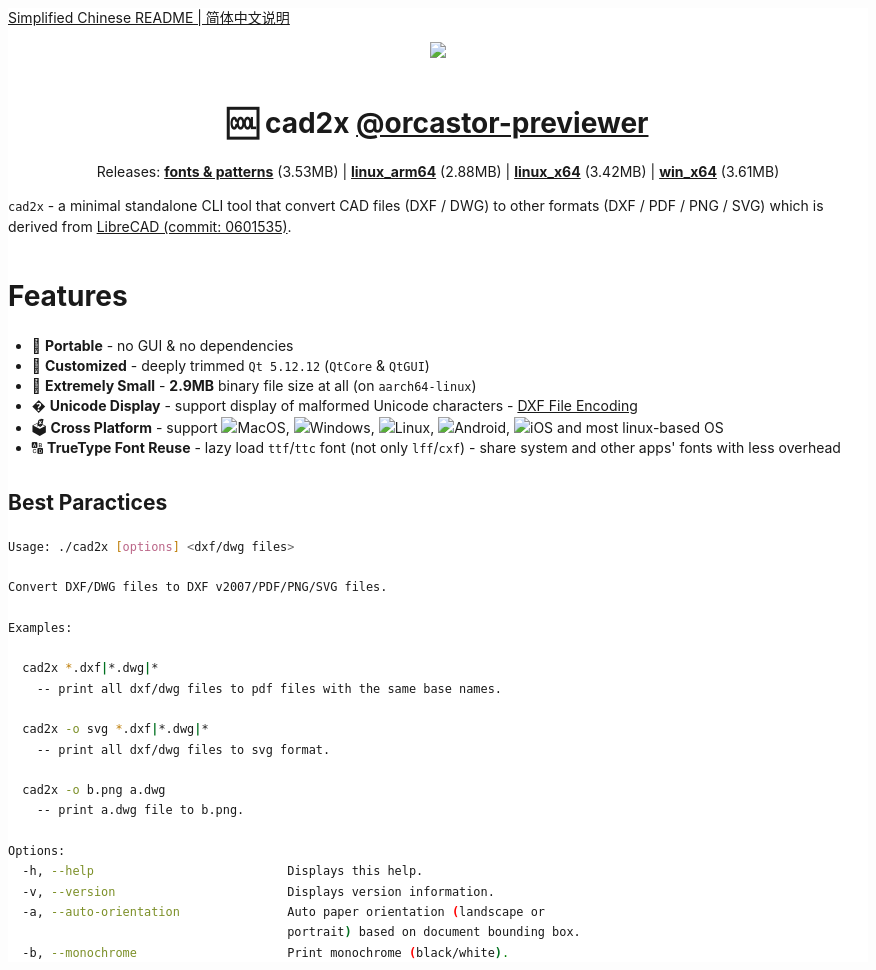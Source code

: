 [Simplified Chinese README | 简体中文说明](README.md)

<p align="center">
  <a href="https://orcastor.github.io/doc/">
    <img src="https://orcastor.github.io/doc/logo.svg">
  </a>
</p>

<h1 align="center"><strong>🆒 cad2x</strong> <a href="https://github.com/orcastor/addon-previewer">@orcastor-previewer</a></h1>

<p align="center">Releases: <a href="https://github.com/orcastor/addon-previewer/tree/main/back/cad2x/common"><strong>fonts & patterns</strong></a> (3.53MB) | <a href="https://github.com/orcastor/addon-previewer/tree/main/back/cad2x/linux_arm64"><strong>linux_arm64</strong></a> (2.88MB) | <a href="https://github.com/orcastor/addon-previewer/tree/main/back/cad2x/linux_x64"><strong>linux_x64</strong></a> (3.42MB) | <a href="https://github.com/orcastor/addon-previewer/tree/main/back/cad2x/win_x64"><strong>win_x64</strong></a> (3.61MB)
</p>

`cad2x` - a minimal standalone CLI tool that convert CAD files (DXF / DWG) to other formats (DXF / PDF / PNG / SVG) which is derived from [LibreCAD (commit: 0601535)](https://github.com/LibreCAD/LibreCAD/commit/0601535822c66a69da615463e42285616cfadedf).

# Features

- 💼 **Portable** - no GUI & no dependencies
- 🌈 **Customized** - deeply trimmed `Qt 5.12.12` (`QtCore` & `QtGUI`)
- 🚀 **Extremely Small** - **2.9MB** binary file size at all (on `aarch64-linux`)
- � **Unicode Display** - support display of malformed Unicode characters - [DXF File Encoding](https://ezdxf.readthedocs.io/en/stable/dxfinternals/fileencoding.html)
- 🗳️ **Cross Platform** - support ![](https://raw.githubusercontent.com/drag-and-publish/operating-system-logos/master/src/16x16/MAC.png)MacOS, ![](https://raw.githubusercontent.com/drag-and-publish/operating-system-logos/master/src/16x16/WIN.png)Windows, ![](https://raw.githubusercontent.com/drag-and-publish/operating-system-logos/master/src/16x16/LIN.png)Linux, ![](https://raw.githubusercontent.com/drag-and-publish/operating-system-logos/master/src/16x16/AND.png)Android, ![](https://raw.githubusercontent.com/drag-and-publish/operating-system-logos/master/src/16x16/IOS.png)iOS and most linux-based OS
- 🔠 **TrueType Font Reuse** - lazy load `ttf`/`ttc` font (not only `lff`/`cxf`) - share system and other apps' fonts with less overhead

## Best Paractices

``` sh
Usage: ./cad2x [options] <dxf/dwg files>

Convert DXF/DWG files to DXF v2007/PDF/PNG/SVG files.

Examples:

  cad2x *.dxf|*.dwg|*
    -- print all dxf/dwg files to pdf files with the same base names.

  cad2x -o svg *.dxf|*.dwg|*
    -- print all dxf/dwg files to svg format.

  cad2x -o b.png a.dwg
    -- print a.dwg file to b.png.

Options:
  -h, --help                           Displays this help.
  -v, --version                        Displays version information.
  -a, --auto-orientation               Auto paper orientation (landscape or
                                       portrait) based on document bounding box.
  -b, --monochrome                     Print monochrome (black/white).
```